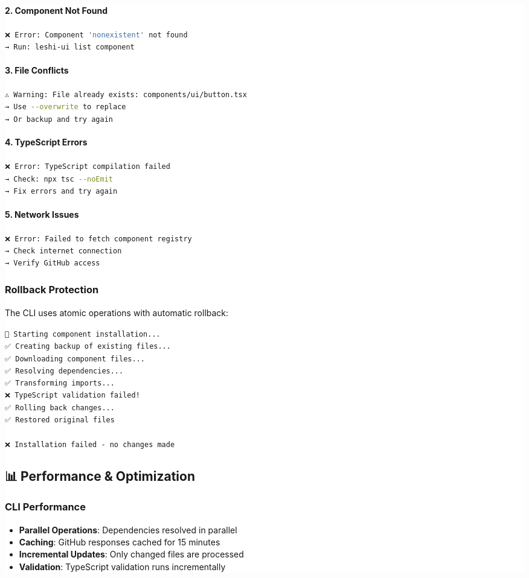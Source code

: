 #### **2. Component Not Found**
```bash
❌ Error: Component 'nonexistent' not found
→ Run: leshi-ui list component
```

#### **3. File Conflicts**
```bash
⚠️ Warning: File already exists: components/ui/button.tsx
→ Use --overwrite to replace
→ Or backup and try again
```

#### **4. TypeScript Errors**
```bash
❌ Error: TypeScript compilation failed
→ Check: npx tsc --noEmit
→ Fix errors and try again
```

#### **5. Network Issues**
```bash
❌ Error: Failed to fetch component registry
→ Check internet connection
→ Verify GitHub access
```

### **Rollback Protection**

The CLI uses atomic operations with automatic rollback:

```
🔄 Starting component installation...
✅ Creating backup of existing files...
✅ Downloading component files...
✅ Resolving dependencies...
✅ Transforming imports...
❌ TypeScript validation failed!
✅ Rolling back changes...
✅ Restored original files

❌ Installation failed - no changes made
```

## 📊 Performance & Optimization

### **CLI Performance**

- **Parallel Operations**: Dependencies resolved in parallel
- **Caching**: GitHub responses cached for 15 minutes
- **Incremental Updates**: Only changed files are processed
- **Validation**: TypeScript validation runs incrementally
